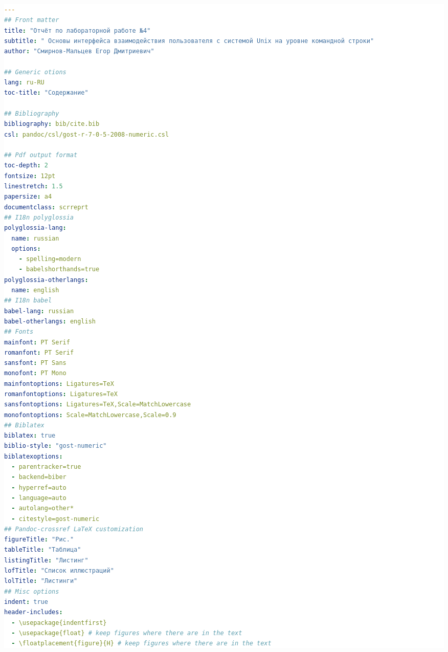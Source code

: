 ```yaml
---
## Front matter
title: "Отчёт по лабораторной работе №4"
subtitle: " Основы интерфейса взаимодействия пользователя с системой Unix на уровне командной строки"
author: "Смирнов-Мальцев Егор Дмитриевич"

## Generic otions
lang: ru-RU
toc-title: "Содержание"

## Bibliography
bibliography: bib/cite.bib
csl: pandoc/csl/gost-r-7-0-5-2008-numeric.csl

## Pdf output format
toc-depth: 2
fontsize: 12pt
linestretch: 1.5
papersize: a4
documentclass: scrreprt
## I18n polyglossia
polyglossia-lang:
  name: russian
  options:
	- spelling=modern
	- babelshorthands=true
polyglossia-otherlangs:
  name: english
## I18n babel
babel-lang: russian
babel-otherlangs: english
## Fonts
mainfont: PT Serif
romanfont: PT Serif
sansfont: PT Sans
monofont: PT Mono
mainfontoptions: Ligatures=TeX
romanfontoptions: Ligatures=TeX
sansfontoptions: Ligatures=TeX,Scale=MatchLowercase
monofontoptions: Scale=MatchLowercase,Scale=0.9
## Biblatex
biblatex: true
biblio-style: "gost-numeric"
biblatexoptions:
  - parentracker=true
  - backend=biber
  - hyperref=auto
  - language=auto
  - autolang=other*
  - citestyle=gost-numeric
## Pandoc-crossref LaTeX customization
figureTitle: "Рис."
tableTitle: "Таблица"
listingTitle: "Листинг"
lofTitle: "Список иллюстраций"
lolTitle: "Листинги"
## Misc options
indent: true
header-includes:
  - \usepackage{indentfirst}
  - \usepackage{float} # keep figures where there are in the text
  - \floatplacement{figure}{H} # keep figures where there are in the text
```